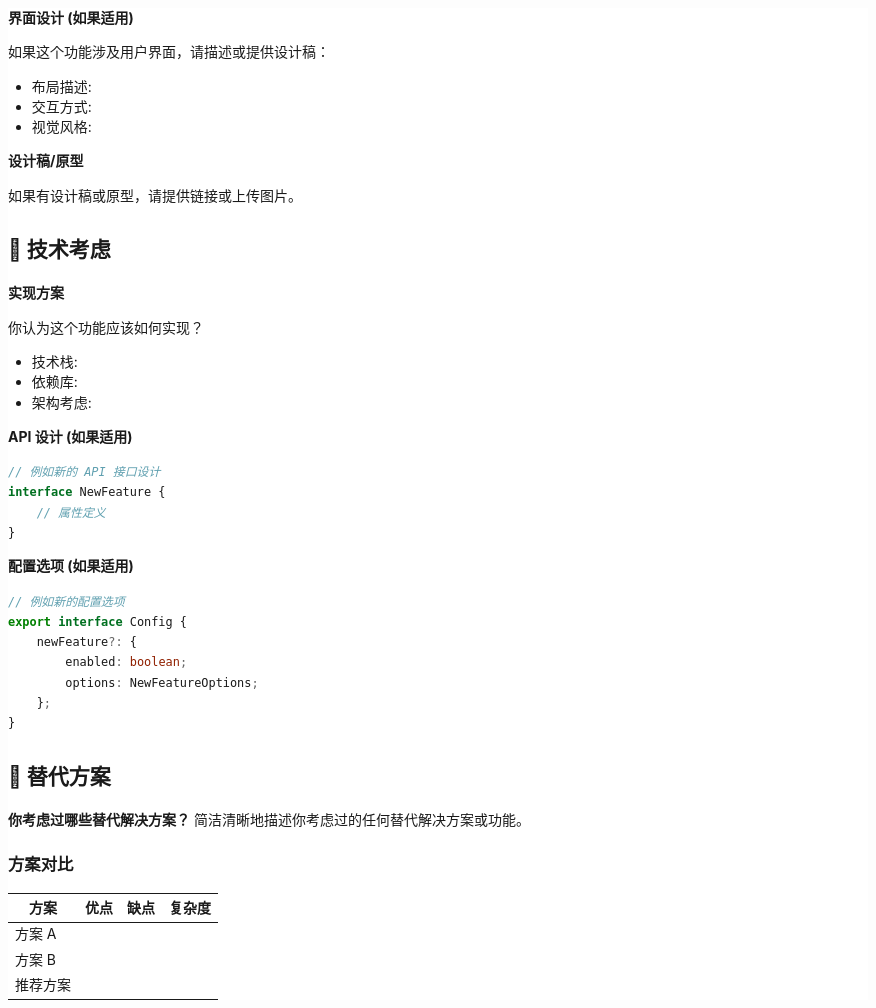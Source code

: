 **界面设计 (如果适用)**

如果这个功能涉及用户界面，请描述或提供设计稿：

- 布局描述:
- 交互方式:
- 视觉风格:

**设计稿/原型**

如果有设计稿或原型，请提供链接或上传图片。

## 🔧 技术考虑

**实现方案**

你认为这个功能应该如何实现？

- 技术栈:
- 依赖库:
- 架构考虑:

**API 设计 (如果适用)**

```typescript
// 例如新的 API 接口设计
interface NewFeature {
    // 属性定义
}
```

**配置选项 (如果适用)**

```typescript
// 例如新的配置选项
export interface Config {
    newFeature?: {
        enabled: boolean;
        options: NewFeatureOptions;
    };
}
```

## 🔄 替代方案

**你考虑过哪些替代解决方案？**
简洁清晰地描述你考虑过的任何替代解决方案或功能。

### 方案对比

| 方案   | 优点 | 缺点 | 复杂度 |
|------|----|----|-----|
| 方案 A |    |    |     |
| 方案 B |    |    |     |
| 推荐方案 |    |    |     |
